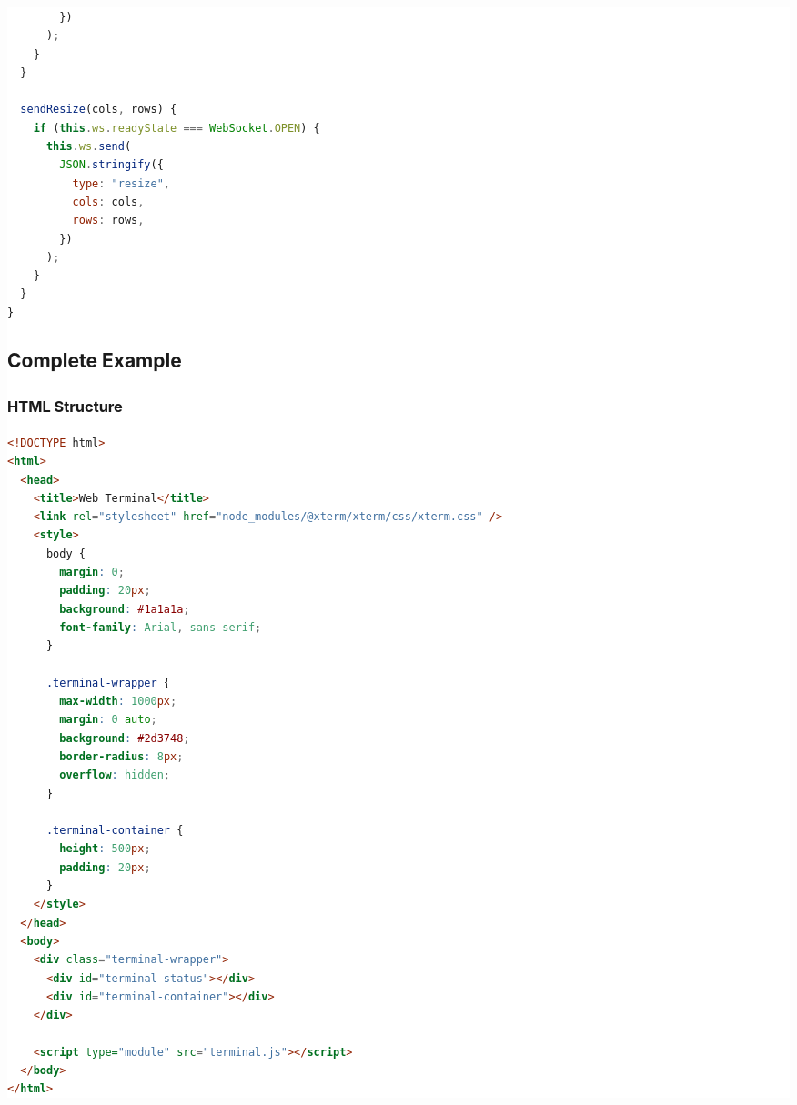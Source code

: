 ```javascript
        })
      );
    }
  }

  sendResize(cols, rows) {
    if (this.ws.readyState === WebSocket.OPEN) {
      this.ws.send(
        JSON.stringify({
          type: "resize",
          cols: cols,
          rows: rows,
        })
      );
    }
  }
}
```

## Complete Example

### HTML Structure

```html
<!DOCTYPE html>
<html>
  <head>
    <title>Web Terminal</title>
    <link rel="stylesheet" href="node_modules/@xterm/xterm/css/xterm.css" />
    <style>
      body {
        margin: 0;
        padding: 20px;
        background: #1a1a1a;
        font-family: Arial, sans-serif;
      }

      .terminal-wrapper {
        max-width: 1000px;
        margin: 0 auto;
        background: #2d3748;
        border-radius: 8px;
        overflow: hidden;
      }

      .terminal-container {
        height: 500px;
        padding: 20px;
      }
    </style>
  </head>
  <body>
    <div class="terminal-wrapper">
      <div id="terminal-status"></div>
      <div id="terminal-container"></div>
    </div>

    <script type="module" src="terminal.js"></script>
  </body>
</html>
```
